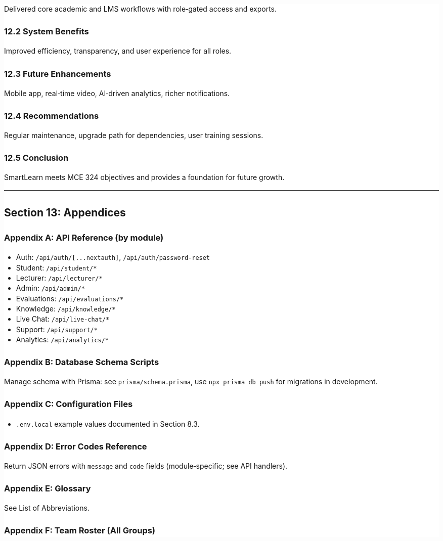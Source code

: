 Delivered core academic and LMS workflows with role‑gated access and exports.

### 12.2 System Benefits

Improved efficiency, transparency, and user experience for all roles.

### 12.3 Future Enhancements

Mobile app, real‑time video, AI‑driven analytics, richer notifications.

### 12.4 Recommendations

Regular maintenance, upgrade path for dependencies, user training sessions.

### 12.5 Conclusion

SmartLearn meets MCE 324 objectives and provides a foundation for future growth.

---

## Section 13: Appendices

### Appendix A: API Reference (by module)

- Auth: `/api/auth/[...nextauth]`, `/api/auth/password-reset`
- Student: `/api/student/*`
- Lecturer: `/api/lecturer/*`
- Admin: `/api/admin/*`
- Evaluations: `/api/evaluations/*`
- Knowledge: `/api/knowledge/*`
- Live Chat: `/api/live-chat/*`
- Support: `/api/support/*`
- Analytics: `/api/analytics/*`

### Appendix B: Database Schema Scripts

Manage schema with Prisma: see `prisma/schema.prisma`, use `npx prisma db push` for migrations in development.

### Appendix C: Configuration Files

- `.env.local` example values documented in Section 8.3.

### Appendix D: Error Codes Reference

Return JSON errors with `message` and `code` fields (module‑specific; see API handlers).

### Appendix E: Glossary

See List of Abbreviations.

### Appendix F: Team Roster (All Groups)
